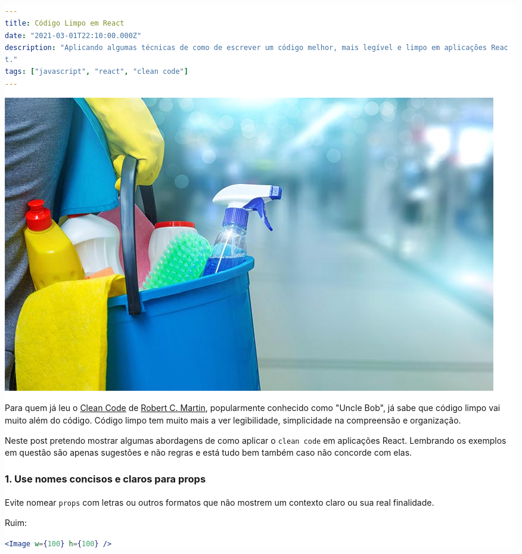 ```yaml
---
title: Código Limpo em React
date: "2021-03-01T22:10:00.000Z"
description: "Aplicando algumas técnicas de como de escrever um código melhor, mais legível e limpo em aplicações React."
tags: ["javascript", "react", "clean code"]
---
```


![Cleaning Materials](./cleaning.jpg)

Para quem já leu o [Clean Code](https://books.google.com.br/books/about/C%C3%B3digo_Limpo.html?id=GXWkDwAAQBAJ&printsec=frontcover&source=kp_read_button&redir_esc=y#v=onepage&q&f=false) de [Robert C. Martin](https://pt.wikipedia.org/wiki/Robert_Cecil_Martin), popularmente conhecido como "Uncle Bob", já sabe que código limpo vai muito além do código. Código limpo tem muito mais a ver legibilidade, simplicidade na compreensão e organização.

Neste post pretendo mostrar algumas abordagens de como aplicar o `clean code` em aplicações React. Lembrando os exemplos em questão são apenas sugestões e não regras e está tudo bem também caso não concorde com elas.

### 1. Use nomes concisos e claros para props

Evite nomear `props` com letras ou outros formatos que não mostrem um contexto claro ou sua real finalidade.

Ruim:
```jsx
<Image w={100} h={100} />
```
